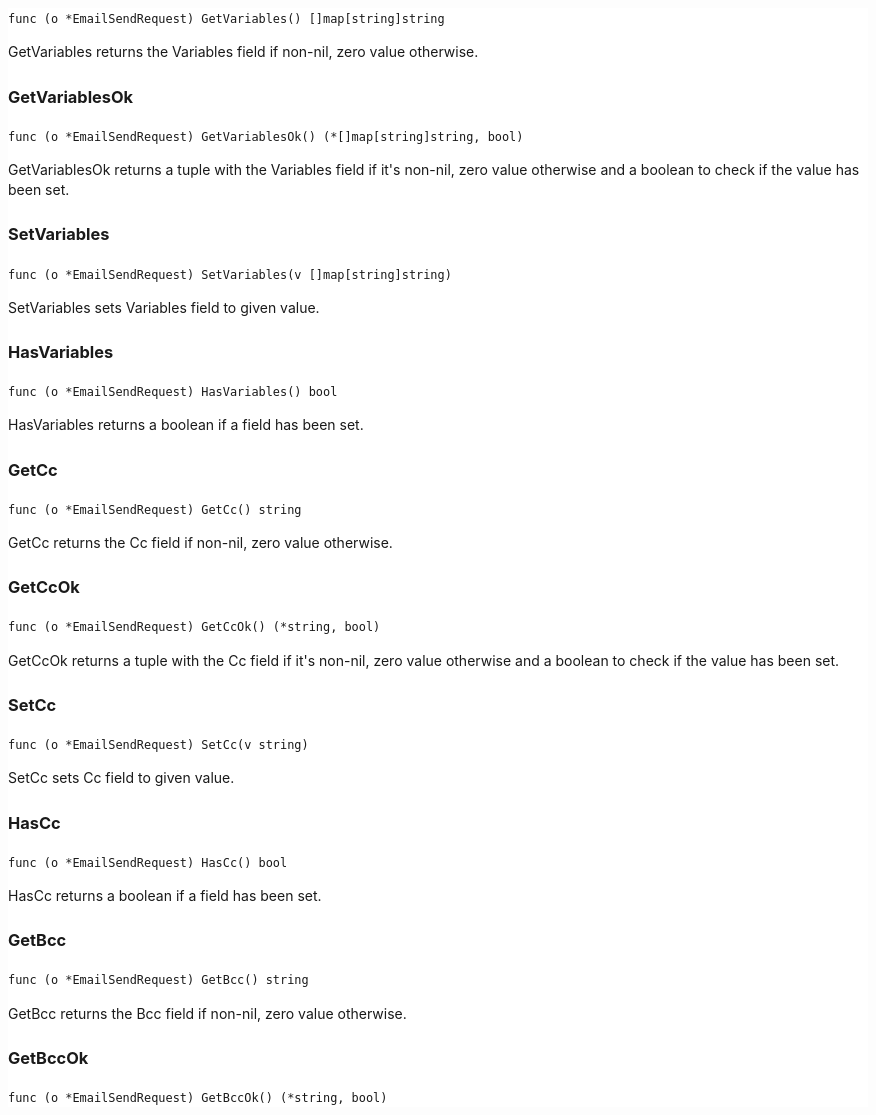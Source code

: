 `func (o *EmailSendRequest) GetVariables() []map[string]string`

GetVariables returns the Variables field if non-nil, zero value otherwise.

### GetVariablesOk

`func (o *EmailSendRequest) GetVariablesOk() (*[]map[string]string, bool)`

GetVariablesOk returns a tuple with the Variables field if it's non-nil, zero value otherwise
and a boolean to check if the value has been set.

### SetVariables

`func (o *EmailSendRequest) SetVariables(v []map[string]string)`

SetVariables sets Variables field to given value.

### HasVariables

`func (o *EmailSendRequest) HasVariables() bool`

HasVariables returns a boolean if a field has been set.

### GetCc

`func (o *EmailSendRequest) GetCc() string`

GetCc returns the Cc field if non-nil, zero value otherwise.

### GetCcOk

`func (o *EmailSendRequest) GetCcOk() (*string, bool)`

GetCcOk returns a tuple with the Cc field if it's non-nil, zero value otherwise
and a boolean to check if the value has been set.

### SetCc

`func (o *EmailSendRequest) SetCc(v string)`

SetCc sets Cc field to given value.

### HasCc

`func (o *EmailSendRequest) HasCc() bool`

HasCc returns a boolean if a field has been set.

### GetBcc

`func (o *EmailSendRequest) GetBcc() string`

GetBcc returns the Bcc field if non-nil, zero value otherwise.

### GetBccOk

`func (o *EmailSendRequest) GetBccOk() (*string, bool)`
